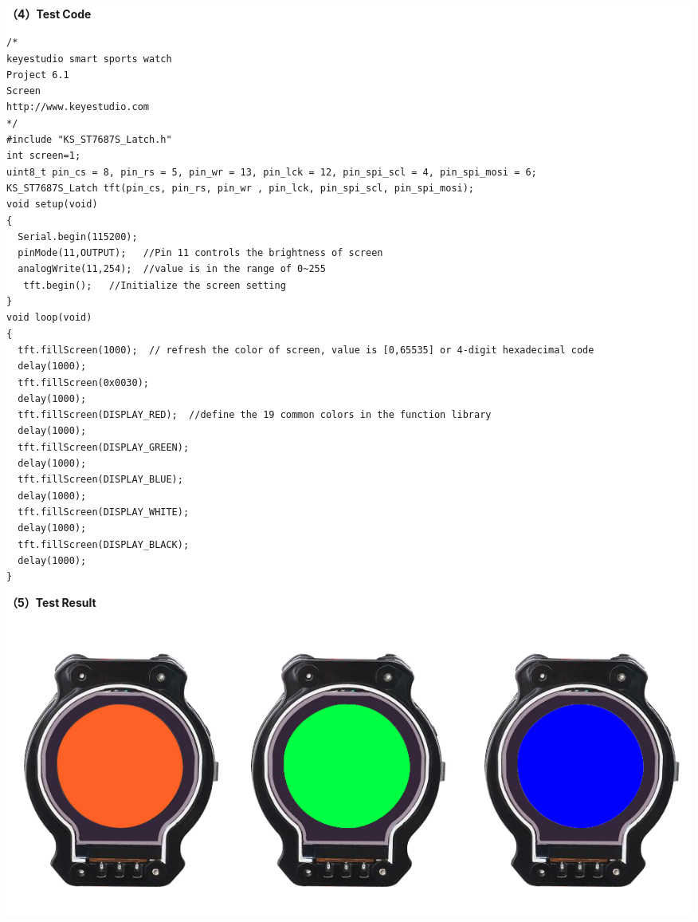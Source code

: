 **（4）Test Code**


```
/*
keyestudio smart sports watch
Project 6.1
Screen
http://www.keyestudio.com
*/
#include "KS_ST7687S_Latch.h"
int screen=1;
uint8_t pin_cs = 8, pin_rs = 5, pin_wr = 13, pin_lck = 12, pin_spi_scl = 4, pin_spi_mosi = 6;
KS_ST7687S_Latch tft(pin_cs, pin_rs, pin_wr , pin_lck, pin_spi_scl, pin_spi_mosi);
void setup(void)
{
  Serial.begin(115200);
  pinMode(11,OUTPUT);   //Pin 11 controls the brightness of screen
  analogWrite(11,254);  //value is in the range of 0~255
   tft.begin();   //Initialize the screen setting
}
void loop(void)
{
  tft.fillScreen(1000);  // refresh the color of screen, value is [0,65535] or 4-digit hexadecimal code
  delay(1000);
  tft.fillScreen(0x0030); 
  delay(1000);
  tft.fillScreen(DISPLAY_RED);  //define the 19 common colors in the function library
  delay(1000);
  tft.fillScreen(DISPLAY_GREEN);  
  delay(1000);
  tft.fillScreen(DISPLAY_BLUE);  
  delay(1000);
  tft.fillScreen(DISPLAY_WHITE);
  delay(1000);
  tft.fillScreen(DISPLAY_BLACK);  
  delay(1000);
}
```


**（5）Test Result**

**![22-2](media/11d5ea700de48273716e34033ac14e21.png)**
